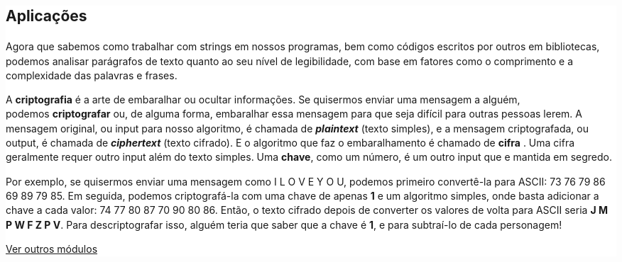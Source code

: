 ## **Aplicações**

Agora que sabemos como trabalhar com strings em nossos programas, bem como códigos escritos por outros em bibliotecas, podemos analisar parágrafos de texto quanto ao seu nível de legibilidade, com base em fatores como o comprimento e a complexidade das palavras e frases.

A **criptografia** é a arte de embaralhar ou ocultar informações. Se quisermos enviar uma mensagem a alguém, podemos **criptografar** ou, de alguma forma, embaralhar essa mensagem para que seja difícil para outras pessoas lerem. A mensagem original, ou input para nosso algoritmo, é chamada de _**plaintext**_ (texto simples), e a mensagem criptografada, ou output, é chamada de _**ciphertext**_ (texto cifrado). E o algoritmo que faz o embaralhamento é chamado de **cifra** . Uma cifra geralmente requer outro input além do texto simples. Uma **chave**, como um número, é um outro input que e mantida em segredo.

Por exemplo, se quisermos enviar uma mensagem como I L O V E Y O U, podemos primeiro convertê-la para ASCII: 73 76 79 86 69 89 79 85. Em seguida, podemos criptografá-la com uma chave de apenas **1** e um algoritmo simples, onde basta adicionar a chave a cada valor: 74 77 80 87 70 90 80 86. Então, o texto cifrado depois de converter os valores de volta para ASCII seria **J M P W F Z P V**. Para descriptografar isso, alguém teria que saber que a chave é **1**, e para subtraí-lo de cada personagem!

[Ver outros módulos](https://github.com/fernandacostads/cc50-harvard/blob/main/README.md#m%C3%B3dulos)